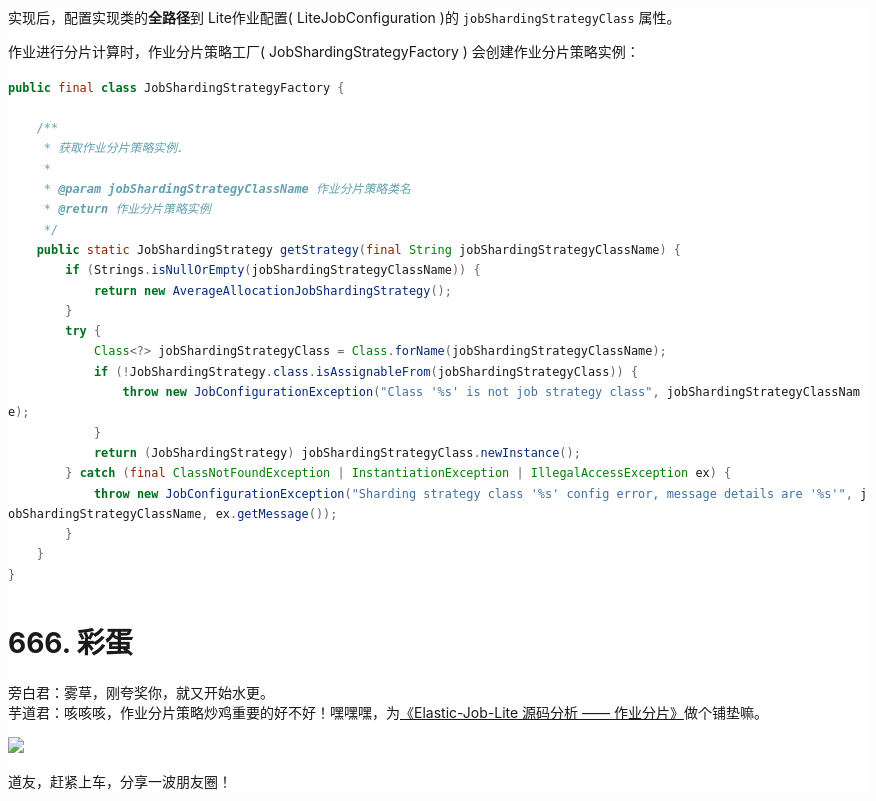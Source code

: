 实现后，配置实现类的**全路径**到 Lite作业配置( LiteJobConfiguration )的 `jobShardingStrategyClass` 属性。

作业进行分片计算时，作业分片策略工厂( JobShardingStrategyFactory ) 会创建作业分片策略实例：

```Java
public final class JobShardingStrategyFactory {
    
    /**
     * 获取作业分片策略实例.
     * 
     * @param jobShardingStrategyClassName 作业分片策略类名
     * @return 作业分片策略实例
     */
    public static JobShardingStrategy getStrategy(final String jobShardingStrategyClassName) {
        if (Strings.isNullOrEmpty(jobShardingStrategyClassName)) {
            return new AverageAllocationJobShardingStrategy();
        }
        try {
            Class<?> jobShardingStrategyClass = Class.forName(jobShardingStrategyClassName);
            if (!JobShardingStrategy.class.isAssignableFrom(jobShardingStrategyClass)) {
                throw new JobConfigurationException("Class '%s' is not job strategy class", jobShardingStrategyClassName);
            }
            return (JobShardingStrategy) jobShardingStrategyClass.newInstance();
        } catch (final ClassNotFoundException | InstantiationException | IllegalAccessException ex) {
            throw new JobConfigurationException("Sharding strategy class '%s' config error, message details are '%s'", jobShardingStrategyClassName, ex.getMessage());
        }
    }
}
```

# 666. 彩蛋

旁白君：雾草，刚夸奖你，就又开始水更。  
芋道君：咳咳咳，作业分片策略炒鸡重要的好不好！嘿嘿嘿，为[《Elastic-Job-Lite 源码分析 —— 作业分片》](http://www.iocoder.cn/Elastic-Job/job-sharding/?self)做个铺垫嘛。

![](http://www.iocoder.cn/images/Elastic-Job/2017_10_26/02.png)

道友，赶紧上车，分享一波朋友圈！


